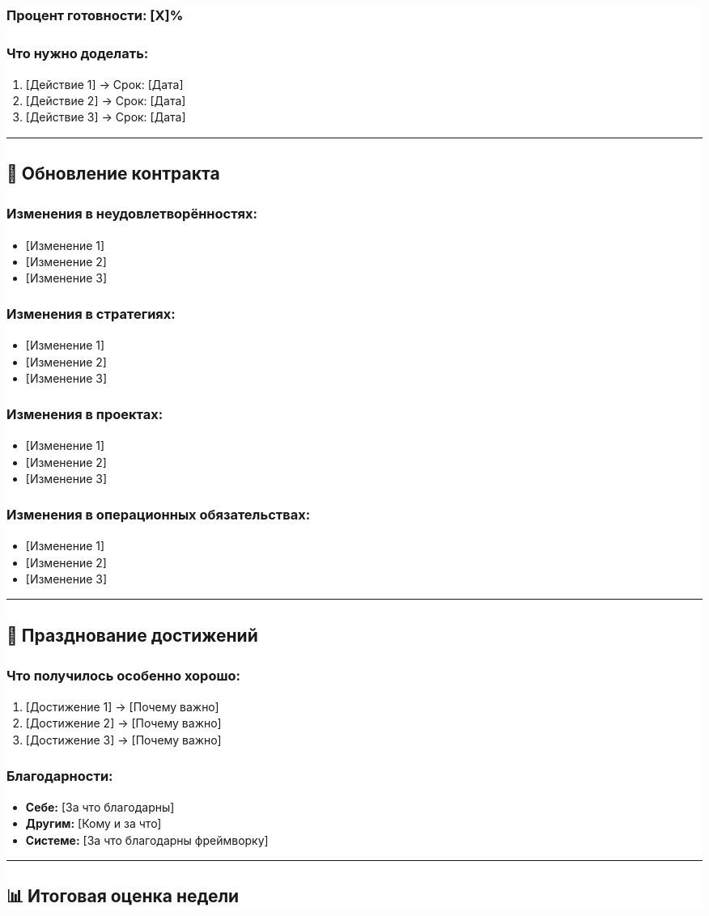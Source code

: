 ### Процент готовности: [X]%

### Что нужно доделать:
1. [Действие 1] → Срок: [Дата]
2. [Действие 2] → Срок: [Дата]
3. [Действие 3] → Срок: [Дата]

---

## 📝 Обновление контракта

### Изменения в неудовлетворённостях:
- [Изменение 1]
- [Изменение 2]
- [Изменение 3]

### Изменения в стратегиях:
- [Изменение 1]
- [Изменение 2]
- [Изменение 3]

### Изменения в проектах:
- [Изменение 1]
- [Изменение 2]
- [Изменение 3]

### Изменения в операционных обязательствах:
- [Изменение 1]
- [Изменение 2]
- [Изменение 3]

---

## 🎉 Празднование достижений

### Что получилось особенно хорошо:
1. [Достижение 1] → [Почему важно]
2. [Достижение 2] → [Почему важно]
3. [Достижение 3] → [Почему важно]

### Благодарности:
- **Себе:** [За что благодарны]
- **Другим:** [Кому и за что]
- **Системе:** [За что благодарны фреймворку]

---

## 📊 Итоговая оценка недели
